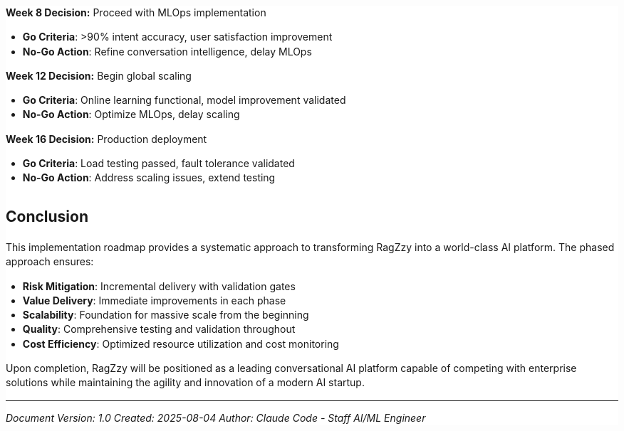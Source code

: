**Week 8 Decision:** Proceed with MLOps implementation
- **Go Criteria**: >90% intent accuracy, user satisfaction improvement
- **No-Go Action**: Refine conversation intelligence, delay MLOps

**Week 12 Decision:** Begin global scaling
- **Go Criteria**: Online learning functional, model improvement validated
- **No-Go Action**: Optimize MLOps, delay scaling

**Week 16 Decision:** Production deployment
- **Go Criteria**: Load testing passed, fault tolerance validated
- **No-Go Action**: Address scaling issues, extend testing

## Conclusion

This implementation roadmap provides a systematic approach to transforming RagZzy into a world-class AI platform. The phased approach ensures:

- **Risk Mitigation**: Incremental delivery with validation gates
- **Value Delivery**: Immediate improvements in each phase
- **Scalability**: Foundation for massive scale from the beginning
- **Quality**: Comprehensive testing and validation throughout
- **Cost Efficiency**: Optimized resource utilization and cost monitoring

Upon completion, RagZzy will be positioned as a leading conversational AI platform capable of competing with enterprise solutions while maintaining the agility and innovation of a modern AI startup.

---

*Document Version: 1.0*
*Created: 2025-08-04*
*Author: Claude Code - Staff AI/ML Engineer*
